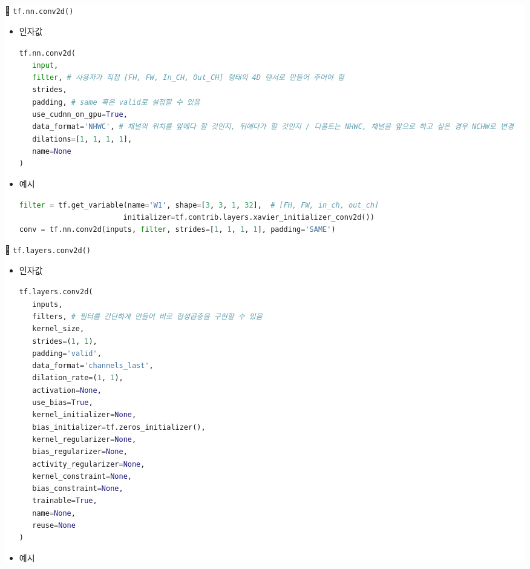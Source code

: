   📌 `tf.nn.conv2d()`

  - 인자값

    ```python
    tf.nn.conv2d(
       input,
       filter, # 사용자가 직접 [FH, FW, In_CH, Out_CH] 형태의 4D 텐서로 만들어 주어야 함
       strides,
       padding, # same 혹은 valid로 설정할 수 있음
       use_cudnn_on_gpu=True,
       data_format='NHWC', # 채널의 위치를 앞에다 할 것인지, 뒤에다가 할 것인지 / 디폴트는 NHWC, 채널을 앞으로 하고 싶은 경우 NCHW로 변경
       dilations=[1, 1, 1, 1],
       name=None
    )
    ```

  - 예시

    ```python
    filter = tf.get_variable(name='W1', shape=[3, 3, 1, 32],  # [FH, FW, in_ch, out_ch]
                            initializer=tf.contrib.layers.xavier_initializer_conv2d())
    conv = tf.nn.conv2d(inputs, filter, strides=[1, 1, 1, 1], padding='SAME')
    ```

    

  📌 `tf.layers.conv2d()`

  - 인자값

    ```python
    tf.layers.conv2d(
       inputs,
       filters, # 필터를 간단하게 만들어 바로 합성곱층을 구현할 수 있음
       kernel_size,
       strides=(1, 1),
       padding='valid',
       data_format='channels_last',
       dilation_rate=(1, 1),
       activation=None,
       use_bias=True,
       kernel_initializer=None,
       bias_initializer=tf.zeros_initializer(),
       kernel_regularizer=None,
       bias_regularizer=None,
       activity_regularizer=None,
       kernel_constraint=None,
       bias_constraint=None,
       trainable=True,
       name=None,
       reuse=None
    )
    ```

  - 예시
